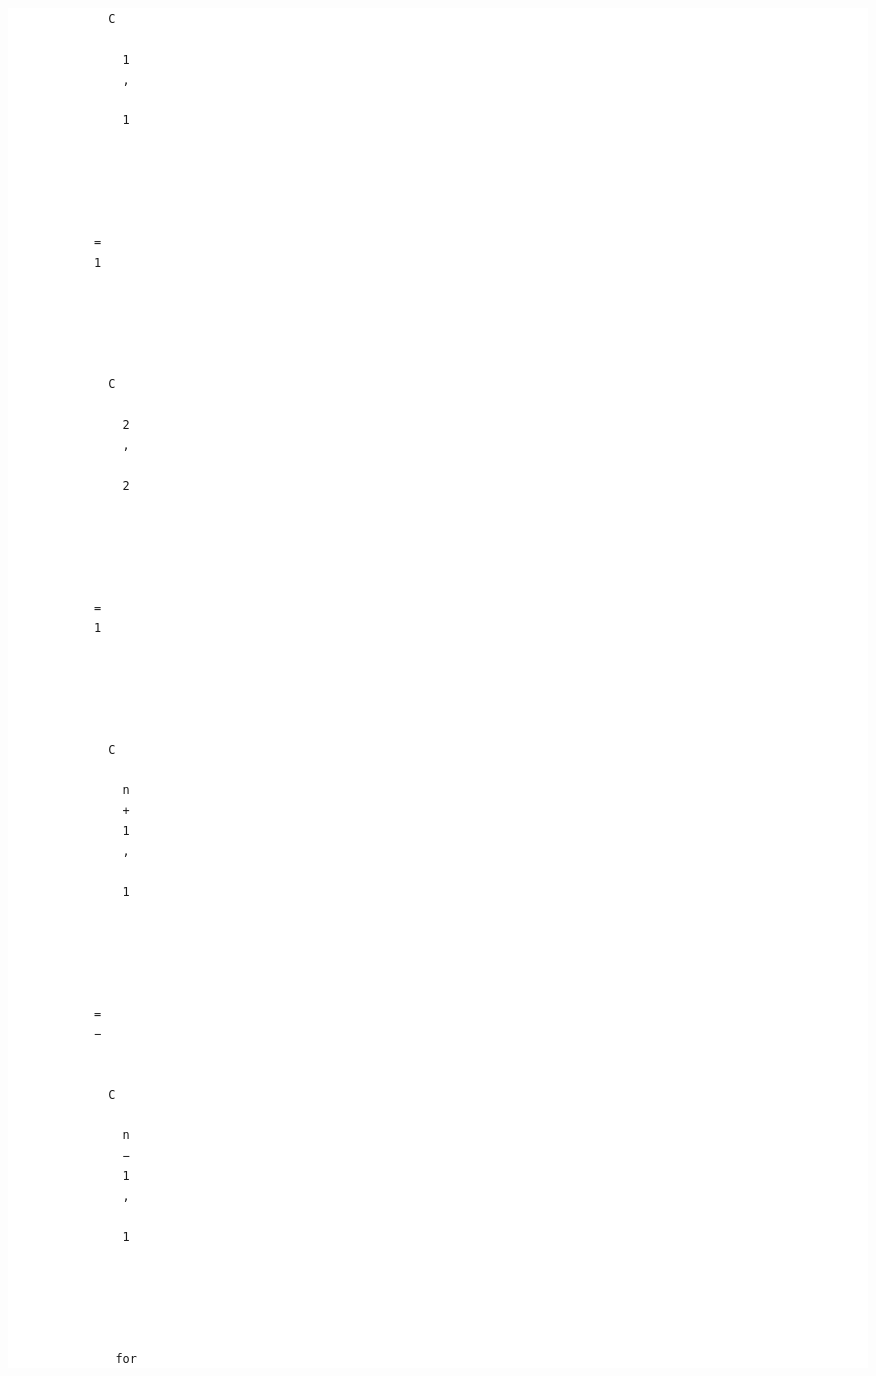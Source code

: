               
                
                  C
                  
                    1
                    ,
                    
                    1
                  
                
              
              
                
                =
                1
              
            
            
              
                
                  C
                  
                    2
                    ,
                    
                    2
                  
                
              
              
                
                =
                1
              
            
            
              
                
                  C
                  
                    n
                    +
                    1
                    ,
                    
                    1
                  
                
              
              
                
                =
                −
                
                
                  C
                  
                    n
                    −
                    1
                    ,
                    
                    1
                  
                
              
              
                
                   for 
                